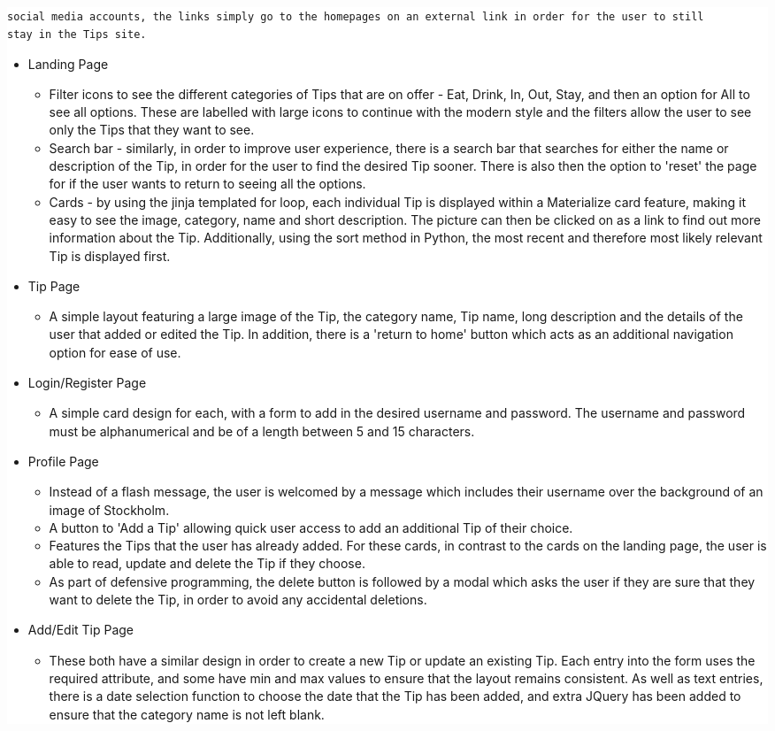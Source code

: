     social media accounts, the links simply go to the homepages on an external link in order for the user to still 
    stay in the Tips site.  

* Landing Page
    - Filter icons to see the different categories of Tips that are on offer - Eat, Drink, In, Out, Stay, and then an option 
    for All to see all options. These are labelled with large icons to continue with the modern style and the filters allow 
    the user to see only the Tips that they want to see.
    - Search bar - similarly, in order to improve user experience, there is a search bar that searches for either the name or 
    description of the Tip, in order for the user to find the desired Tip sooner. There is also then the option to 
    'reset' the page for if the user wants to return to seeing all the options.
    - Cards - by using the jinja templated for loop, each individual Tip is displayed within a Materialize card 
    feature, making it easy to see the image, category, name and short description. The picture can then be clicked on as 
    a link to find out more information about the Tip. Additionally, using the sort method in Python, the most recent 
    and therefore most likely relevant Tip is displayed first.

* Tip Page
    - A simple layout featuring a large image of the Tip, the category name, Tip name, long description and the details of the 
    user that added or edited the Tip. In addition, there is a 'return to home' button which acts as an additional navigation 
    option for ease of use.     

* Login/Register Page 
    - A simple card design for each, with a form to add in the desired username and password. The username and password must be 
    alphanumerical and be of a length between 5 and 15 characters.

* Profile Page
    - Instead of a flash message, the user is welcomed by a message which includes their username over the background of an image 
    of Stockholm.
    - A button to 'Add a Tip' allowing quick user access to add an additional Tip of their choice.
    - Features the Tips that the user has already added. For these cards, in contrast to the cards on the landing page, the user 
    is able to read, update and delete the Tip if they choose.
    - As part of defensive programming, the delete button is followed by a modal which asks the user if they are sure that they 
    want to delete the Tip, in order to avoid any accidental deletions. 

* Add/Edit Tip Page
    - These both have a similar design in order to create a new Tip or update an existing Tip. Each entry into the form uses the 
    required attribute, and some have min and max values to ensure that the layout remains consistent. As well as text 
    entries, there is a date selection function to choose the date that the Tip has been added, and extra JQuery has been added to ensure 
    that the category name is not left blank.
